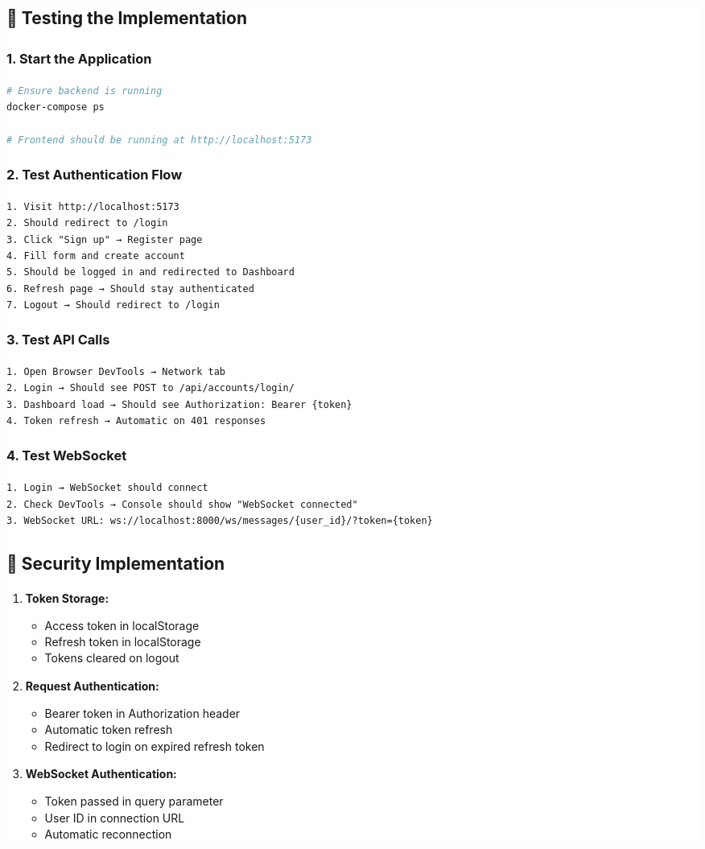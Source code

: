 
## 🧪 Testing the Implementation

### 1. Start the Application
```bash
# Ensure backend is running
docker-compose ps

# Frontend should be running at http://localhost:5173
```

### 2. Test Authentication Flow
```
1. Visit http://localhost:5173
2. Should redirect to /login
3. Click "Sign up" → Register page
4. Fill form and create account
5. Should be logged in and redirected to Dashboard
6. Refresh page → Should stay authenticated
7. Logout → Should redirect to /login
```

### 3. Test API Calls
```
1. Open Browser DevTools → Network tab
2. Login → Should see POST to /api/accounts/login/
3. Dashboard load → Should see Authorization: Bearer {token}
4. Token refresh → Automatic on 401 responses
```

### 4. Test WebSocket
```
1. Login → WebSocket should connect
2. Check DevTools → Console should show "WebSocket connected"
3. WebSocket URL: ws://localhost:8000/ws/messages/{user_id}/?token={token}
```

## 🔐 Security Implementation

1. **Token Storage:**
   - Access token in localStorage
   - Refresh token in localStorage
   - Tokens cleared on logout

2. **Request Authentication:**
   - Bearer token in Authorization header
   - Automatic token refresh
   - Redirect to login on expired refresh token

3. **WebSocket Authentication:**
   - Token passed in query parameter
   - User ID in connection URL
   - Automatic reconnection
